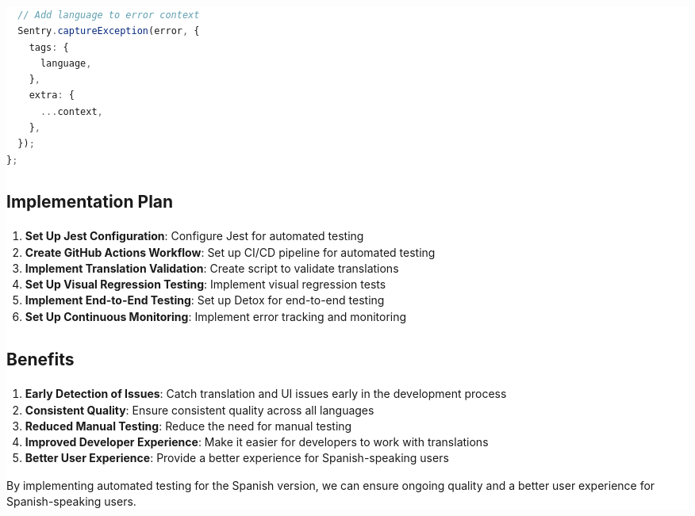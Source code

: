 ```typescript
  // Add language to error context
  Sentry.captureException(error, {
    tags: {
      language,
    },
    extra: {
      ...context,
    },
  });
};
```

## Implementation Plan

1. **Set Up Jest Configuration**: Configure Jest for automated testing
2. **Create GitHub Actions Workflow**: Set up CI/CD pipeline for automated testing
3. **Implement Translation Validation**: Create script to validate translations
4. **Set Up Visual Regression Testing**: Implement visual regression tests
5. **Implement End-to-End Testing**: Set up Detox for end-to-end testing
6. **Set Up Continuous Monitoring**: Implement error tracking and monitoring

## Benefits

1. **Early Detection of Issues**: Catch translation and UI issues early in the development process
2. **Consistent Quality**: Ensure consistent quality across all languages
3. **Reduced Manual Testing**: Reduce the need for manual testing
4. **Improved Developer Experience**: Make it easier for developers to work with translations
5. **Better User Experience**: Provide a better experience for Spanish-speaking users

By implementing automated testing for the Spanish version, we can ensure ongoing quality and a better user experience for Spanish-speaking users.